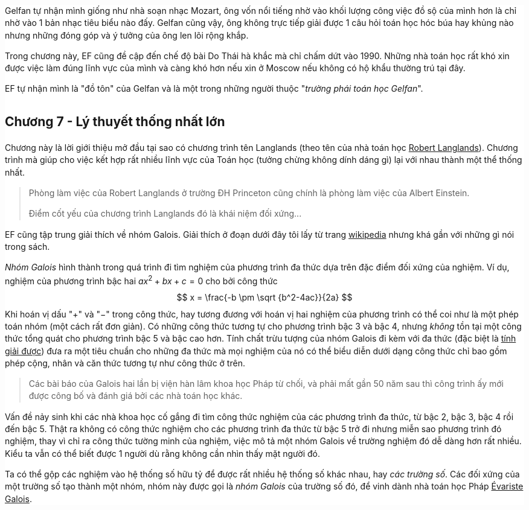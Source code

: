 Gelfan tự nhận mình giống như nhà soạn nhạc Mozart, ông vốn nổi tiếng nhờ vào khối lượng công việc đồ sộ của mình hơn là chỉ nhờ vào 1 bản nhạc tiêu biểu nào đấy. Gelfan cũng vậy, ông không trực tiếp giải được 1 câu hỏi toán học hóc búa hay khủng nào nhưng những đóng góp và ý tưởng của ông len lõi rộng khắp.

Trong chương này, EF cũng đề cập đến chế độ bài Do Thái hà khắc mà chỉ chấm dứt vào 1990. Những nhà toán học rất khó xin được việc làm đúng lĩnh vực của mình và càng khó hơn nếu xin ở Moscow nếu không có hộ khẩu thường trú tại đây.

EF tự nhận mình là "đồ tôn" của Gelfan và là một trong những người thuộc "*trường phái toán học Gelfan*".

## Chương 7 - Lý thuyết thống nhất lớn

Chương này là lời giới thiệu mở đầu tại sao có chương trình tên Langlands (theo tên của nhà toán học [Robert Langlands](https://vi.wikipedia.org/wiki/Robert_Langlands)). Chương trình mà giúp cho việc kết hợp rất nhiều lĩnh vực của Toán học (tưởng chừng không dính dáng gì) lại với nhau thành một thể thống nhất.

> Phòng làm việc của Robert Langlands ở trường ĐH Princeton cũng chính là phòng làm việc của Albert Einstein.
>
> Điểm cốt yếu của chương trình Langlands đó là khái niệm đối xứng...

EF cũng tập trung giải thích về nhóm Galois. Giải thích ở đoạn dưới đây tôi lấy từ trang [wikipedia](https://vi.wikipedia.org/wiki/Nh%C3%B3m_(to%C3%A1n_h%E1%BB%8Dc)#Nh.C3.B3m_Galois) nhưng khá gần với những gì nói trong sách.

*Nhóm Galois* hình thành trong quá trình đi tìm nghiệm của phương trình đa thức dựa trên đặc điểm đối xứng của nghiệm. Ví dụ, nghiệm của phương trình bậc hai $ax^2 + bx + c = 0$ cho bởi công thức
$$
x = \frac{-b \pm \sqrt {b^2-4ac}}{2a}
$$
Khi hoán vị dấu "+" và "−" trong công thức, hay tương đương với hoán vị hai nghiệm của phương trình có thể coi như là một phép toán nhóm (một cách rất đơn giản). Có những công thức tương tự cho phương trình bậc 3 và bậc 4, nhưng *không* tồn tại một công thức tổng quát cho phương trình bậc 5 và bậc cao hơn. Tính chất trừu tượng của nhóm Galois đi kèm với đa thức (đặc biệt là [tính giải được](https://vi.wikipedia.org/w/index.php?title=Nh%C3%B3m_gi%E1%BA%A3i_%C4%91%C6%B0%E1%BB%A3c&action=edit&redlink=1)) đưa ra một tiêu chuẩn cho những đa thức mà mọi nghiệm của nó có thể biểu diễn dưới dạng công thức chỉ bao gồm phép cộng, nhân và căn thức tương tự như công thức ở trên.

> Các bài báo của Galois hai lần bị viện hàn lâm khoa học Pháp từ chối, và phải mất gần 50 năm sau thì công trình ấy mới được công bố và đánh giá bởi các nhà toán học khác.

Vấn đề nảy sinh khi các nhà khoa học cố gắng đi tìm công thức nghiệm của các phương trình đa thức, từ bậc 2, bậc 3, bậc 4 rồi đến bậc 5. Thật ra không có công thức nghiệm cho các phương trình đa thức từ bậc 5 trở đi nhưng miễn sao phương trình đó nghiệm, thay vì chỉ ra công thức tường minh của nghiệm, việc mô tả một nhóm Galois về trường nghiệm đó dễ dàng hơn rất nhiều. Kiểu ta vẫn có thể biết được 1 người dù rằng không cần nhìn thấy mặt người đó.

Ta có thể gộp các nghiệm vào hệ thống số hữu tỷ để được rất nhiều hệ thống số khác nhau, hay *các trường số*. Các đối xứng của một trường số tạo thành một nhóm, nhóm này được gọi là *nhóm Galois* của trường số đó, để vinh dành nhà toán học Pháp [Évariste Galois](https://vi.wikipedia.org/wiki/%C3%89variste_Galois).

</div>
</div>

